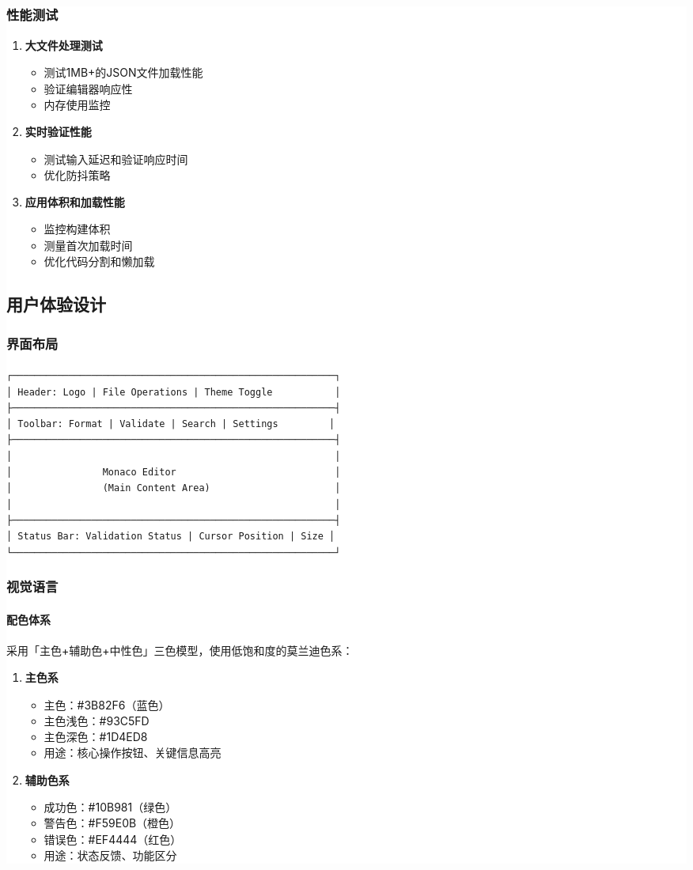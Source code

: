 ```typescript
```

### 性能测试

1. **大文件处理测试**
   - 测试1MB+的JSON文件加载性能
   - 验证编辑器响应性
   - 内存使用监控

2. **实时验证性能**
   - 测试输入延迟和验证响应时间
   - 优化防抖策略

3. **应用体积和加载性能**
   - 监控构建体积
   - 测量首次加载时间
   - 优化代码分割和懒加载

## 用户体验设计

### 界面布局

```
┌─────────────────────────────────────────────────────────┐
│ Header: Logo | File Operations | Theme Toggle           │
├─────────────────────────────────────────────────────────┤
│ Toolbar: Format | Validate | Search | Settings         │
├─────────────────────────────────────────────────────────┤
│                                                         │
│                Monaco Editor                            │
│                (Main Content Area)                      │
│                                                         │
├─────────────────────────────────────────────────────────┤
│ Status Bar: Validation Status | Cursor Position | Size │
└─────────────────────────────────────────────────────────┘
```

### 视觉语言

#### 配色体系

采用「主色+辅助色+中性色」三色模型，使用低饱和度的莫兰迪色系：

1. **主色系**
   - 主色：#3B82F6（蓝色）
   - 主色浅色：#93C5FD
   - 主色深色：#1D4ED8
   - 用途：核心操作按钮、关键信息高亮

2. **辅助色系**
   - 成功色：#10B981（绿色）
   - 警告色：#F59E0B（橙色）
   - 错误色：#EF4444（红色）
   - 用途：状态反馈、功能区分
